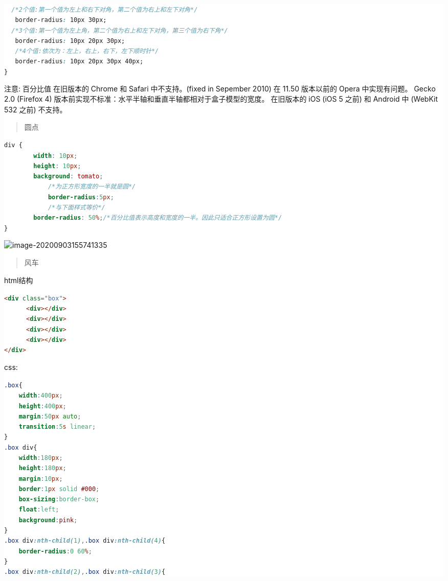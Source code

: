 ```css
  /*2个值:第一个值为左上和右下对角，第二个值为右上和左下对角*/
   border-radius: 10px 30px;
  /*3个值:第一个值为左上角，第二个值为右上和左下对角，第三个值为右下角*/
   border-radius: 10px 20px 30px;
   /*4个值:依次为：左上，右上，右下，左下顺时针*/
   border-radius: 10px 20px 30px 40px;
}
```

注意:
    百分比值
       在旧版本的 Chrome 和 Safari 中不支持。(fixed in Sepember 2010)
       在 11.50 版本以前的 Opera 中实现有问题。
       Gecko 2.0 (Firefox 4) 版本前实现不标准：水平半轴和垂直半轴都相对于盒子模型的宽度。
       在旧版本的 iOS (iOS 5 之前) 和 Android 中 (WebKit 532 之前) 不支持。

> 圆点

```css
div {
        width: 10px;
        height: 10px;
        background: tomato;
  			/*为正方形宽度的一半就是圆*/
  			border-radius:5px;
  			/*与下面样式等价*/
        border-radius: 50%;/*百分比值表示高度和宽度的一半。因此只适合正方形设置为圆*/
}
```

![image-20200903155741335](https://gitee.com/xuxujian/webNoteImg/raw/master/allimg/image-20200903155741335.png)

> 风车

html结构

```html
<div class="box">
      <div></div>
      <div></div>
      <div></div>
      <div></div>
</div>
```

css:

```css
.box{
	width:400px;
	height:400px;
	margin:50px auto; 
	transition:5s linear;
}
.box div{
	width:180px;
	height:180px;
	margin:10px;
	border:1px solid #000; 
	box-sizing:border-box;
	float:left;
	background:pink;
}
.box div:nth-child(1),.box div:nth-child(4){ 
	border-radius:0 60%;
}
.box div:nth-child(2),.box div:nth-child(3){ 
```